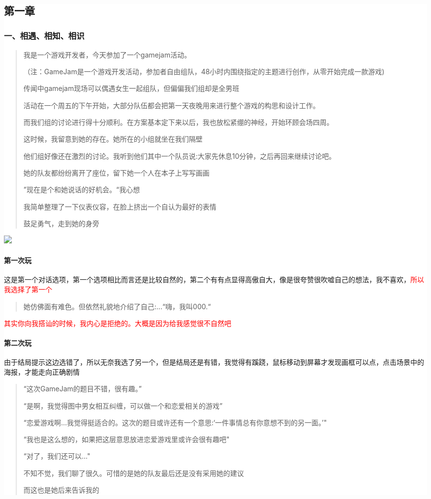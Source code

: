 ## 第一章

### 一、相遇、相知、相识

> 我是一个游戏开发者，今天参加了一个gamejam活动。
>
> （注：GameJam是一个游戏开发活动，参加者自由组队，48小时内围绕指定的主题进行创作，从零开始完成一款游戏)
>
> 传闻中gamejam现场可以偶遇女生一起组队，但偏偏我们组却是全男班
>
> 活动在一个周五的下午开始，大部分队伍都会把第一天夜晚用来进行整个游戏的构思和设计工作。
>
> 而我们组的讨论进行得十分顺利。在方案基本定下来以后，我也放松紧绷的神经，开始环顾会场四周。
>
> 这时候，我留意到她的存在。她所在的小组就坐在我们隔壁
>
> 他们组好像还在激烈的讨论。我听到他们其中一个队员说:大家先休息10分钟，之后再回来继续讨论吧。
>
> 她的队友都纷纷离开了座位，留下她一个人在本子上写写画画
>
> ”现在是个和她说话的好机会。“我心想
>
> 我简单整理了一下仪表仪容，在脸上挤出一个自认为最好的表情
>
> 鼓足勇气，走到她的身旁

![](https://pic3.zhimg.com/v2-e98b1b7a3ecfc8be7cb4894b249eddd6_r.jpg)

#### 第一次玩

这是第一个对话选项，第一个选项相比而言还是比较自然的，第二个有有点显得高傲自大，像是很夸赞很吹嘘自己的想法，我不喜欢，<font color='red'>所以我选择了第一个</font>

> 她仿佛面有难色。但依然礼貌地介绍了自己:...“嗨，我叫000.“

<font color='red'>其实你向我搭讪的时候，我内心是拒绝的。大概是因为给我感觉很不自然吧</font>

#### 第二次玩

由于结局提示这边选错了，所以无奈我选了另一个，但是结局还是有错，我觉得有蹊跷，鼠标移动到屏幕才发现画框可以点，点击场景中的海报，才能走向正确剧情

> “这次GameJam的题目不错，很有趣。”
>
> “是啊，我觉得图中男女相互纠缠，可以做一个和恋爱相关的游戏”
>
> “恋爱游戏啊...我觉得挺适合的。这次的题目或许还有一个意思:‘一件事情总有你意想不到的另一面。’"
>
> “我也是这么想的，如果把这层意思放进恋爱游戏里或许会很有趣吧"
>
> “对了，我们还可以..."
>
> 不知不觉，我们聊了很久。可惜的是她的队友最后还是没有采用她的建议
>
> 而这也是她后来告诉我的
